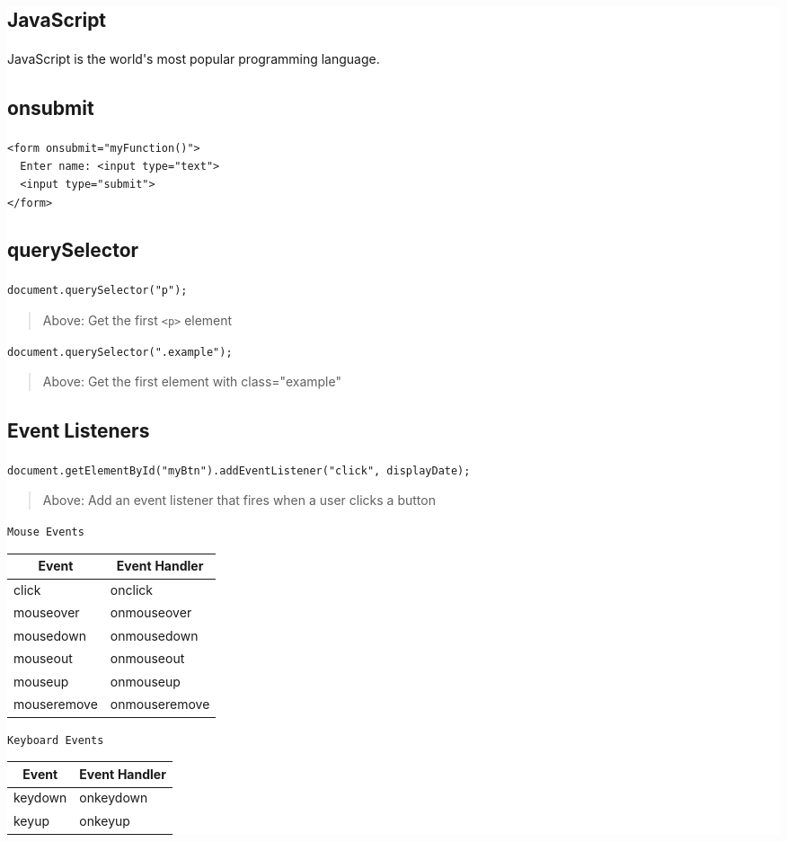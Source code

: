 ## JavaScript

JavaScript is the world's most popular programming language.

## onsubmit

```
<form onsubmit="myFunction()">
  Enter name: <input type="text">
  <input type="submit">
</form>
```

## querySelector

```
document.querySelector("p");
```

> Above: Get the first `<p>` element

```
document.querySelector(".example");
```

> Above: Get the first element with class="example"

## Event Listeners

```
document.getElementById("myBtn").addEventListener("click", displayDate);
```

> Above: Add an event listener that fires when a user clicks a button

`Mouse Events`

| Event       | Event Handler |
| ----------- | ------------- |
| click       | onclick       |
| mouseover   | onmouseover   |
| mousedown   | onmousedown   |
| mouseout    | onmouseout    |
| mouseup     | onmouseup     |
| mouseremove | onmouseremove |

`Keyboard Events`

| Event   | Event Handler |
| ------- | ------------- |
| keydown | onkeydown     |
| keyup   | onkeyup       |
